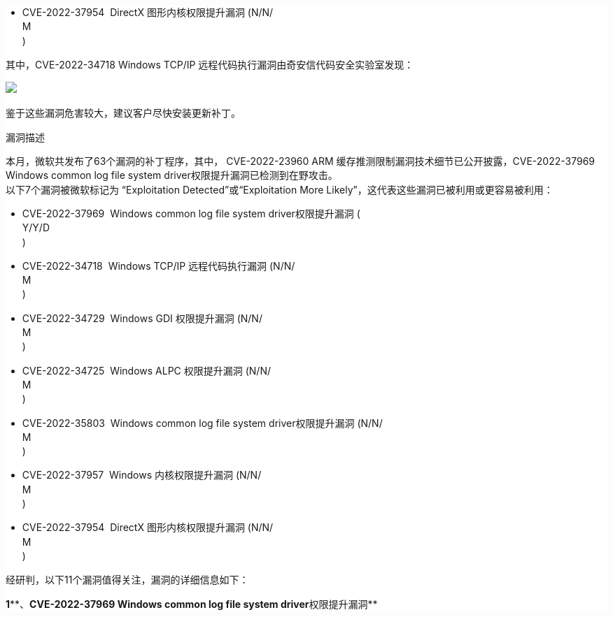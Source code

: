 - CVE-2022-37954  DirectX 图形内核权限提升漏洞 (N/N/  
M  
)  
  
其中，CVE-2022-34718 Windows TCP/IP 远程代码执行漏洞由奇安信代码安全实验室发现：  
  
![](https://mmbiz.qpic.cn/mmbiz_png/EkibxOB3fs4ib8zsAleXD17xZZx4e25ib2wtNYAz6q68lsltPbsIURsYFY0K7ZPVwoWLHuRPaQW9q7hZiaJneLmj8g/640?wx_fmt=png "")  
  
  
鉴于这些漏洞危害较大，建议客户尽快安装更新补丁。  
  
  
  
漏洞描述  
  
本月，微软共发布了63个漏洞的补丁程序，其中， CVE-2022-23960 ARM 缓存推测限制漏洞技术细节已公开披露，CVE-2022-37969 Windows common log file system driver权限提升漏洞已检测到在野攻击。  
以下7个漏洞被微软标记为 “Exploitation Detected”或“Exploitation More Likely”，这代表这些漏洞已被利用或更容易被利用：  
  
- CVE-2022-37969  Windows common log file system driver权限提升漏洞 (  
Y/Y/D  
)  
  
- CVE-2022-34718  Windows TCP/IP 远程代码执行漏洞 (N/N/  
M  
)  
  
- CVE-2022-34729  Windows GDI 权限提升漏洞 (N/N/  
M  
)  
  
- CVE-2022-34725  Windows ALPC 权限提升漏洞 (N/N/  
M  
)  
  
- CVE-2022-35803  Windows common log file system driver权限提升漏洞 (N/N/  
M  
)  
  
- CVE-2022-37957  Windows 内核权限提升漏洞 (N/N/  
M  
)  
  
- CVE-2022-37954  DirectX 图形内核权限提升漏洞 (N/N/  
M  
)  
  
经研判，以下11个漏洞值得关注，漏洞的详细信息如下：  
  
**1****、****CVE-2022-37969 Windows common log file system driver****权限提升漏洞**  
